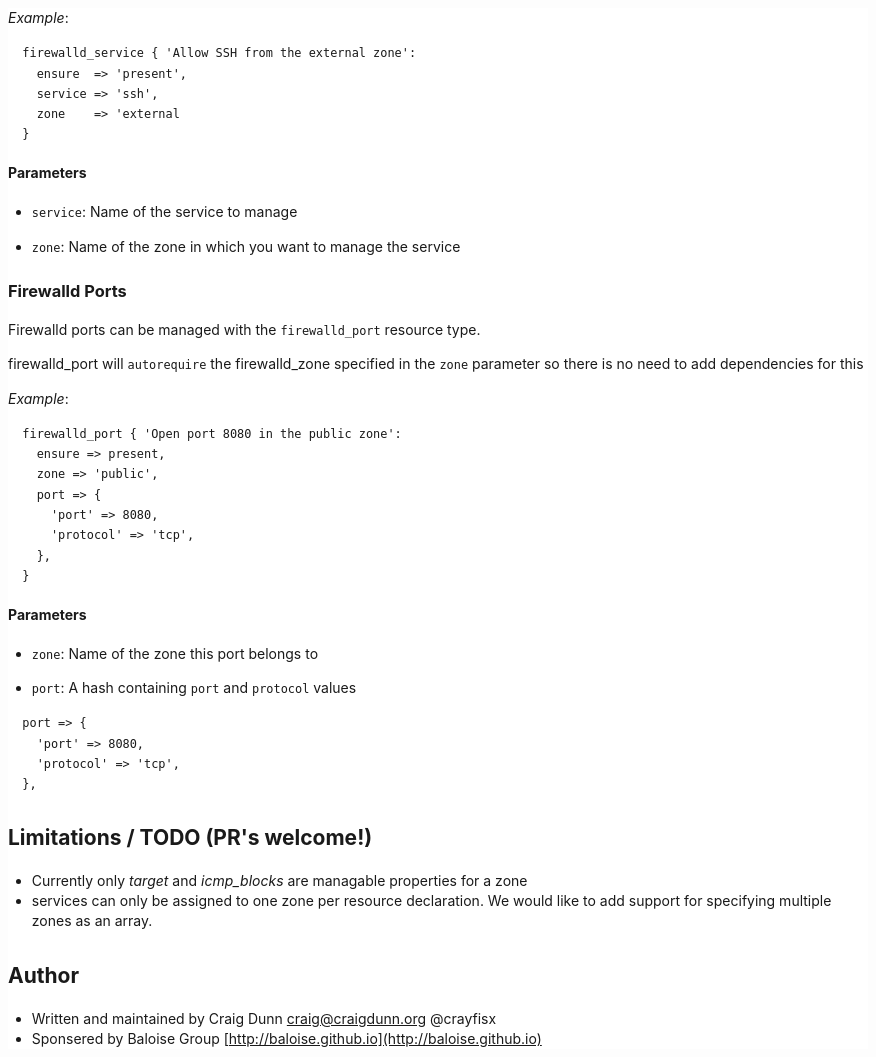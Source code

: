 
_Example_:

```puppet
  firewalld_service { 'Allow SSH from the external zone':
    ensure  => 'present',
    service => 'ssh',
    zone    => 'external
  }
```

#### Parameters

* `service`: Name of the service to manage

* `zone`: Name of the zone in which you want to manage the service

### Firewalld Ports

Firewalld ports can be managed with the `firewalld_port` resource type.

firewalld_port will `autorequire` the firewalld_zone specified in the `zone` parameter so there is no need to add dependencies for this  

_Example_:

```puppet
  firewalld_port { 'Open port 8080 in the public zone':
    ensure => present,
    zone => 'public',
    port => {
      'port' => 8080,
      'protocol' => 'tcp',
    },
  }
```

#### Parameters

* `zone`: Name of the zone this port belongs to

* `port`: A hash containing `port` and `protocol` values
```puppet
  port => {
    'port' => 8080,
    'protocol' => 'tcp',
  },
```

## Limitations / TODO (PR's welcome!)

* Currently only _target_ and _icmp_blocks_ are managable properties for a zone
* services can only be assigned to one zone per resource declaration. We would like to add support for specifying multiple zones as an array.

## Author

* Written and maintained by Craig Dunn <craig@craigdunn.org> @crayfisx
* Sponsered by Baloise Group [http://baloise.github.io](http://baloise.github.io)
